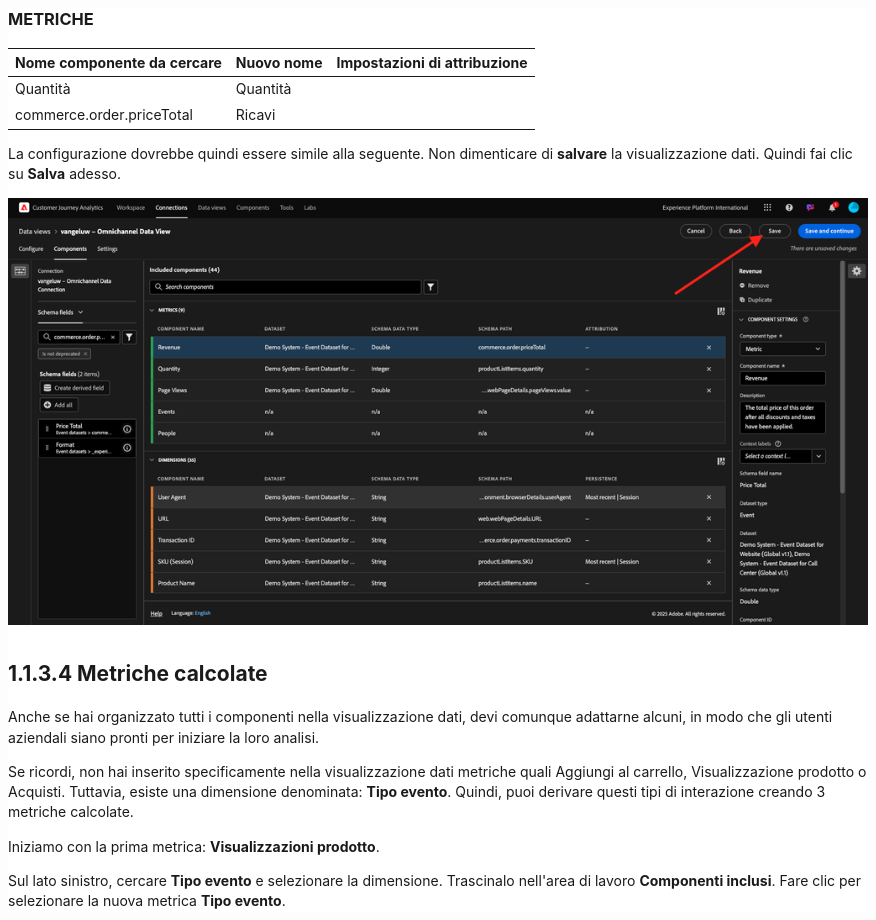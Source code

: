 ### METRICHE

| Nome componente da cercare | Nuovo nome | Impostazioni di attribuzione |
| ----------------- |-------------| --------------------| 
| Quantità | Quantità |          |
| commerce.order.priceTotal | Ricavi |         |

La configurazione dovrebbe quindi essere simile alla seguente. Non dimenticare di **salvare** la visualizzazione dati. Quindi fai clic su **Salva** adesso.

![demo](./images/11v2.png)

## 1.1.3.4 Metriche calcolate


Anche se hai organizzato tutti i componenti nella visualizzazione dati, devi comunque adattarne alcuni, in modo che gli utenti aziendali siano pronti per iniziare la loro analisi.

Se ricordi, non hai inserito specificamente nella visualizzazione dati metriche quali Aggiungi al carrello, Visualizzazione prodotto o Acquisti.
Tuttavia, esiste una dimensione denominata: **Tipo evento**. Quindi, puoi derivare questi tipi di interazione creando 3 metriche calcolate.

Iniziamo con la prima metrica: **Visualizzazioni prodotto**.

Sul lato sinistro, cercare **Tipo evento** e selezionare la dimensione. Trascinalo nell&#39;area di lavoro **Componenti inclusi**.
Fare clic per selezionare la nuova metrica **Tipo evento**.
